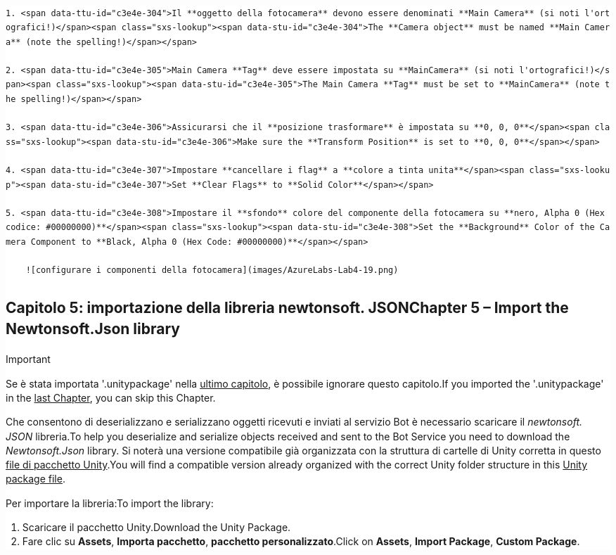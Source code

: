     1. <span data-ttu-id="c3e4e-304">Il **oggetto della fotocamera** devono essere denominati **Main Camera** (si noti l'ortografici!)</span><span class="sxs-lookup"><span data-stu-id="c3e4e-304">The **Camera object** must be named **Main Camera** (note the spelling!)</span></span>

    2. <span data-ttu-id="c3e4e-305">Main Camera **Tag** deve essere impostata su **MainCamera** (si noti l'ortografici!)</span><span class="sxs-lookup"><span data-stu-id="c3e4e-305">The Main Camera **Tag** must be set to **MainCamera** (note the spelling!)</span></span>

    3. <span data-ttu-id="c3e4e-306">Assicurarsi che il **posizione trasformare** è impostata su **0, 0, 0**</span><span class="sxs-lookup"><span data-stu-id="c3e4e-306">Make sure the **Transform Position** is set to **0, 0, 0**</span></span>

    4. <span data-ttu-id="c3e4e-307">Impostare **cancellare i flag** a **colore a tinta unita**</span><span class="sxs-lookup"><span data-stu-id="c3e4e-307">Set **Clear Flags** to **Solid Color**</span></span>

    5. <span data-ttu-id="c3e4e-308">Impostare il **sfondo** colore del componente della fotocamera su **nero, Alpha 0 (Hex codice: #00000000)**</span><span class="sxs-lookup"><span data-stu-id="c3e4e-308">Set the **Background** Color of the Camera Component to **Black, Alpha 0 (Hex Code: #00000000)**</span></span>

        ![configurare i componenti della fotocamera](images/AzureLabs-Lab4-19.png) 

## <a name="chapter-5--import-the-newtonsoftjson-library"></a><span data-ttu-id="c3e4e-310">Capitolo 5: importazione della libreria newtonsoft. JSON</span><span class="sxs-lookup"><span data-stu-id="c3e4e-310">Chapter 5 – Import the Newtonsoft.Json library</span></span>

> [!IMPORTANT]
> <span data-ttu-id="c3e4e-311">Se è stata importata '.unitypackage' nella [ultimo capitolo](#chapter-4--main-camera-setup), è possibile ignorare questo capitolo.</span><span class="sxs-lookup"><span data-stu-id="c3e4e-311">If you imported the '.unitypackage' in the [last Chapter](#chapter-4--main-camera-setup), you can skip this Chapter.</span></span>

<span data-ttu-id="c3e4e-312">Che consentono di deserializzano e serializzano oggetti ricevuti e inviati al servizio Bot è necessario scaricare il *newtonsoft. JSON* libreria.</span><span class="sxs-lookup"><span data-stu-id="c3e4e-312">To help you deserialize and serialize objects received and sent to the Bot Service you need to download the *Newtonsoft.Json* library.</span></span> <span data-ttu-id="c3e4e-313">Si noterà una versione compatibile già organizzata con la struttura di cartelle di Unity corretta in questo [file di pacchetto Unity](https://github.com/Microsoft/HolographicAcademy/raw/Azure-MixedReality-Labs/Azure%20Mixed%20Reality%20Labs/MR%20and%20Azure%20304%20-%20Face%20recognition/newtonsoftDLL.unitypackage).</span><span class="sxs-lookup"><span data-stu-id="c3e4e-313">You will find a compatible version already organized with the correct Unity folder structure in this [Unity package file](https://github.com/Microsoft/HolographicAcademy/raw/Azure-MixedReality-Labs/Azure%20Mixed%20Reality%20Labs/MR%20and%20Azure%20304%20-%20Face%20recognition/newtonsoftDLL.unitypackage).</span></span> 

<span data-ttu-id="c3e4e-314">Per importare la libreria:</span><span class="sxs-lookup"><span data-stu-id="c3e4e-314">To import the library:</span></span>

1.  <span data-ttu-id="c3e4e-315">Scaricare il pacchetto Unity.</span><span class="sxs-lookup"><span data-stu-id="c3e4e-315">Download the Unity Package.</span></span>
2.  <span data-ttu-id="c3e4e-316">Fare clic su **Assets**, **Importa pacchetto**, **pacchetto personalizzato**.</span><span class="sxs-lookup"><span data-stu-id="c3e4e-316">Click on **Assets**, **Import Package**, **Custom Package**.</span></span>
